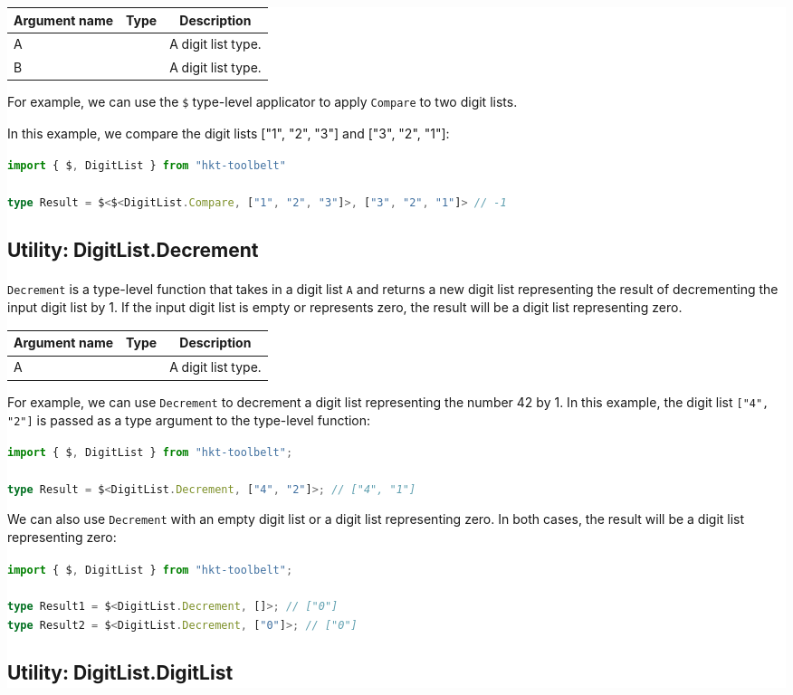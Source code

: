 | Argument name | Type | Description |
| -- | -- | -- |
| A |  | A digit list type. |
| B |  | A digit list type. |



For example, we can use the `$` type-level applicator to apply `Compare` to
two digit lists.

In this example, we compare the digit lists ["1", "2", "3"] and ["3", "2",
"1"]:

```ts
import { $, DigitList } from "hkt-toolbelt"

type Result = $<$<DigitList.Compare, ["1", "2", "3"]>, ["3", "2", "1"]> // -1
```
 


## Utility: DigitList.Decrement

`Decrement` is a type-level function that takes in a digit list `A` and
returns a new digit list representing the result of decrementing the input
digit list by 1. If the input digit list is empty or represents zero, the
result will be a digit list representing zero.

| Argument name | Type | Description |
| -- | -- | -- |
| A |  | A digit list type. |


For example, we can use `Decrement` to decrement a digit list representing
the number 42 by 1. In this example, the digit list `["4", "2"]` is passed as
a type argument to the type-level function:

```ts
import { $, DigitList } from "hkt-toolbelt";

type Result = $<DigitList.Decrement, ["4", "2"]>; // ["4", "1"]
```


We can also use `Decrement` with an empty digit list or a digit list
representing zero. In both cases, the result will be a digit list
representing zero:

```ts
import { $, DigitList } from "hkt-toolbelt";

type Result1 = $<DigitList.Decrement, []>; // ["0"]
type Result2 = $<DigitList.Decrement, ["0"]>; // ["0"]
```
 


## Utility: DigitList.DigitList
